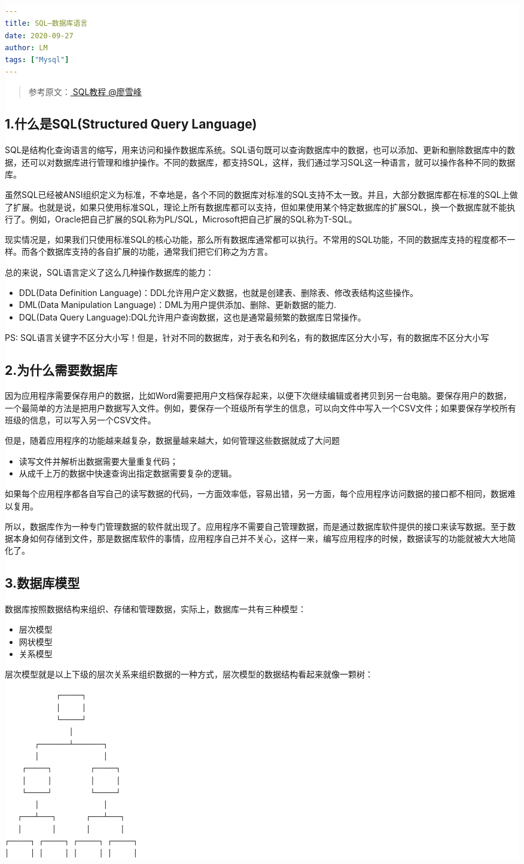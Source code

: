 ```yaml
---
title: SQL—数据库语言
date: 2020-09-27
author: LM
tags: ["Mysql"]
---
```


> 参考原文：[ SQL教程 @廖雪峰 ](https://www.liaoxuefeng.com/wiki/1177760294764384)

## 1.什么是SQL(Structured Query Language)

SQL是结构化查询语言的缩写，用来访问和操作数据库系统。SQL语句既可以查询数据库中的数据，也可以添加、更新和删除数据库中的数据，还可以对数据库进行管理和维护操作。不同的数据库，都支持SQL，这样，我们通过学习SQL这一种语言，就可以操作各种不同的数据库。

虽然SQL已经被ANSI组织定义为标准，不幸地是，各个不同的数据库对标准的SQL支持不太一致。并且，大部分数据库都在标准的SQL上做了扩展。也就是说，如果只使用标准SQL，理论上所有数据库都可以支持，但如果使用某个特定数据库的扩展SQL，换一个数据库就不能执行了。例如，Oracle把自己扩展的SQL称为PL/SQL，Microsoft把自己扩展的SQL称为T-SQL。

现实情况是，如果我们只使用标准SQL的核心功能，那么所有数据库通常都可以执行。不常用的SQL功能，不同的数据库支持的程度都不一样。而各个数据库支持的各自扩展的功能，通常我们把它们称之为方言。

总的来说，SQL语言定义了这么几种操作数据库的能力：

- DDL(Data Definition Language)：DDL允许用户定义数据，也就是创建表、删除表、修改表结构这些操作。
- DML(Data Manipulation Language)：DML为用户提供添加、删除、更新数据的能力.
- DQL(Data Query Language):DQL允许用户查询数据，这也是通常最频繁的数据库日常操作。

PS: SQL语言关键字不区分大小写！但是，针对不同的数据库，对于表名和列名，有的数据库区分大小写，有的数据库不区分大小写

## 2.为什么需要数据库

因为应用程序需要保存用户的数据，比如Word需要把用户文档保存起来，以便下次继续编辑或者拷贝到另一台电脑。要保存用户的数据，一个最简单的方法是把用户数据写入文件。例如，要保存一个班级所有学生的信息，可以向文件中写入一个CSV文件；如果要保存学校所有班级的信息，可以写入另一个CSV文件。

但是，随着应用程序的功能越来越复杂，数据量越来越大，如何管理这些数据就成了大问题

- 读写文件并解析出数据需要大量重复代码；
- 从成千上万的数据中快速查询出指定数据需要复杂的逻辑。

如果每个应用程序都各自写自己的读写数据的代码，一方面效率低，容易出错，另一方面，每个应用程序访问数据的接口都不相同，数据难以复用。

所以，数据库作为一种专门管理数据的软件就出现了。应用程序不需要自己管理数据，而是通过数据库软件提供的接口来读写数据。至于数据本身如何存储到文件，那是数据库软件的事情，应用程序自己并不关心，这样一来，编写应用程序的时候，数据读写的功能就被大大地简化了。

## 3.数据库模型

数据库按照数据结构来组织、存储和管理数据，实际上，数据库一共有三种模型：

- 层次模型
- 网状模型
- 关系模型

层次模型就是以上下级的层次关系来组织数据的一种方式，层次模型的数据结构看起来就像一颗树：

```
            ┌─────┐
            │     │
            └─────┘
               │
       ┌───────┴───────┐
       │               │
    ┌─────┐         ┌─────┐
    │     │         │     │
    └─────┘         └─────┘
       │               │
   ┌───┴───┐       ┌───┴───┐
   │       │       │       │
┌─────┐ ┌─────┐ ┌─────┐ ┌─────┐
│     │ │     │ │     │ │     │
```